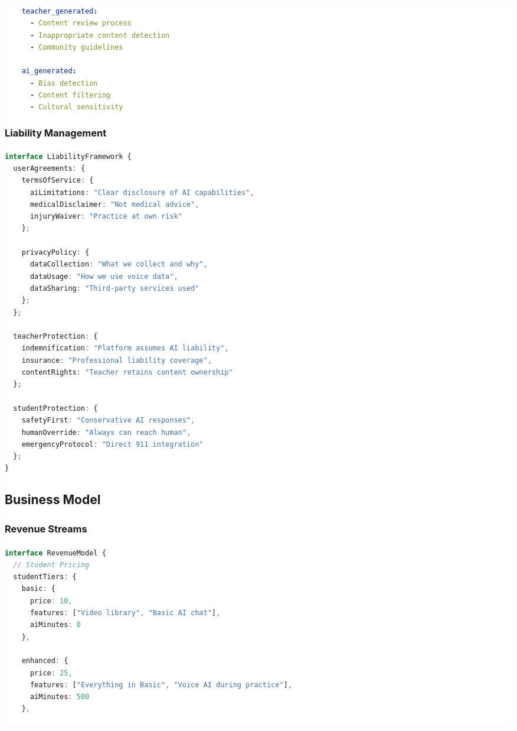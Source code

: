 ```yaml
    teacher_generated:
      - Content review process
      - Inappropriate content detection
      - Community guidelines
    
    ai_generated:
      - Bias detection
      - Content filtering
      - Cultural sensitivity
```

### Liability Management

```typescript
interface LiabilityFramework {
  userAgreements: {
    termsOfService: {
      aiLimitations: "Clear disclosure of AI capabilities",
      medicalDisclaimer: "Not medical advice",
      injuryWaiver: "Practice at own risk"
    };
    
    privacyPolicy: {
      dataCollection: "What we collect and why",
      dataUsage: "How we use voice data",
      dataSharing: "Third-party services used"
    };
  };
  
  teacherProtection: {
    indemnification: "Platform assumes AI liability",
    insurance: "Professional liability coverage",
    contentRights: "Teacher retains content ownership"
  };
  
  studentProtection: {
    safetyFirst: "Conservative AI responses",
    humanOverride: "Always can reach human",
    emergencyProtocol: "Direct 911 integration"
  };
}
```

## Business Model

### Revenue Streams

```typescript
interface RevenueModel {
  // Student Pricing
  studentTiers: {
    basic: {
      price: 10,
      features: ["Video library", "Basic AI chat"],
      aiMinutes: 0
    },
    
    enhanced: {
      price: 25,
      features: ["Everything in Basic", "Voice AI during practice"],
      aiMinutes: 500
    },
    
```